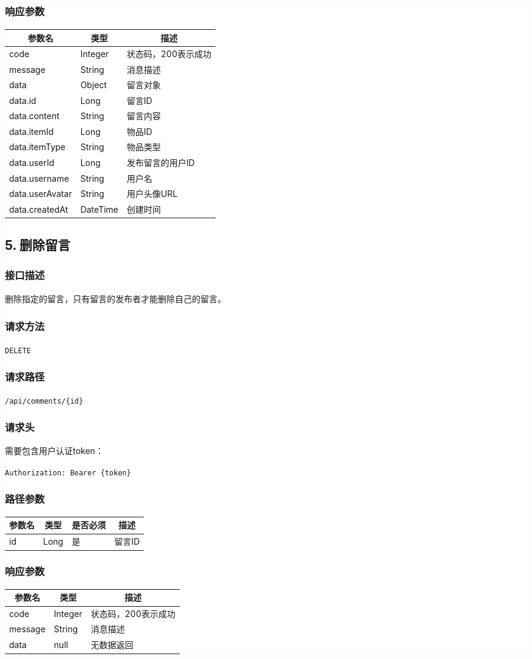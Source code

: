 ### 响应参数
| 参数名 | 类型 | 描述 |
|-------|-----|------|
| code | Integer | 状态码，200表示成功 |
| message | String | 消息描述 |
| data | Object | 留言对象 |
| data.id | Long | 留言ID |
| data.content | String | 留言内容 |
| data.itemId | Long | 物品ID |
| data.itemType | String | 物品类型 |
| data.userId | Long | 发布留言的用户ID |
| data.username | String | 用户名 |
| data.userAvatar | String | 用户头像URL |
| data.createdAt | DateTime | 创建时间 |

## 5. 删除留言

### 接口描述
删除指定的留言，只有留言的发布者才能删除自己的留言。

### 请求方法
`DELETE`

### 请求路径
`/api/comments/{id}`

### 请求头
需要包含用户认证token：
```
Authorization: Bearer {token}
```

### 路径参数
| 参数名 | 类型 | 是否必须 | 描述 |
|-------|-----|---------|------|
| id | Long | 是 | 留言ID |

### 响应参数
| 参数名 | 类型 | 描述 |
|-------|-----|------|
| code | Integer | 状态码，200表示成功 |
| message | String | 消息描述 |
| data | null | 无数据返回 |

